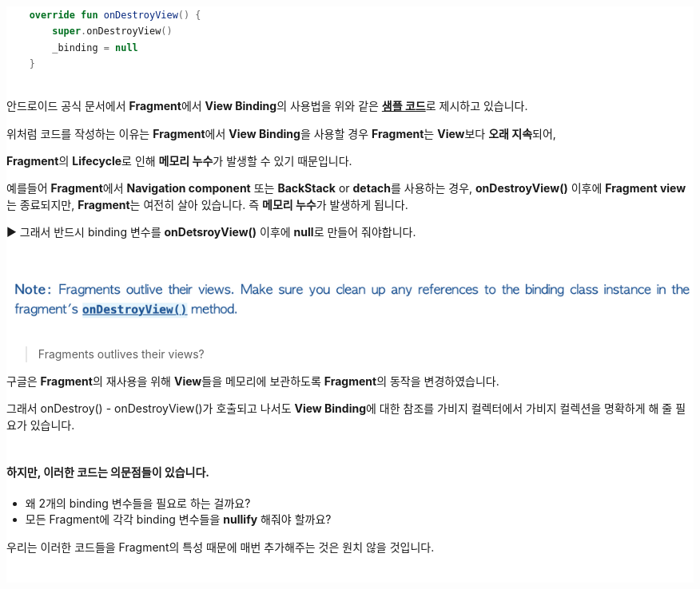 ```kotlin
    override fun onDestroyView() {
        super.onDestroyView()
        _binding = null
    }
    
```

안드로이드 공식 문서에서 **Fragment**에서 **View Binding**의 사용법을 위와 같은 [**샘플 코드**](https://developer.android.com/topic/libraries/view-binding?hl=ko)로 제시하고 있습니다.

위처럼 코드를 작성하는 이유는 **Fragment**에서 **View Binding**을 사용할 경우 **Fragment**는 **View**보다 **오래 지속**되어,

**Fragment**의 **Lifecycle**로 인해 **메모리 누수**가 발생할 수 있기 때문입니다. 

예를들어 **Fragment**에서 **Navigation component** 또는 **BackStack** or **detach**를 사용하는 경우, **onDestroyView()** 이후에 **Fragment view**는 종료되지만, **Fragment**는 여전히 살아 있습니다. 즉 **메모리 누수**가 발생하게 됩니다.

▶ 그래서 반드시 binding 변수를 **onDetsroyView()** 이후에 **null**로 만들어 줘야합니다.

<br>
<img src="ViewBinding/R1280x0.png">
</br>

> Fragments outlives their views?


구글은 **Fragment**의 재사용을 위해 **View**들을 메모리에 보관하도록 **Fragment**의 동작을 변경하였습니다.

그래서 onDestroy() - onDestroyView()가 호출되고 나서도 **View Binding**에 대한 참조를 가비지 컬렉터에서 가비지 컬렉션을 명확하게 해 줄 필요가 있습니다.
#


#### **하지만**, 이러한 코드는 의문점들이 있습니다.

-   왜 2개의 binding 변수들을 필요로 하는 걸까요?
-   모든 Fragment에 각각 binding 변수들을 **nullify** 해줘야 할까요? 

우리는 이러한 코드들을 Fragment의 특성 때문에 매번 추가해주는 것은 원치 않을 것입니다.

<br>